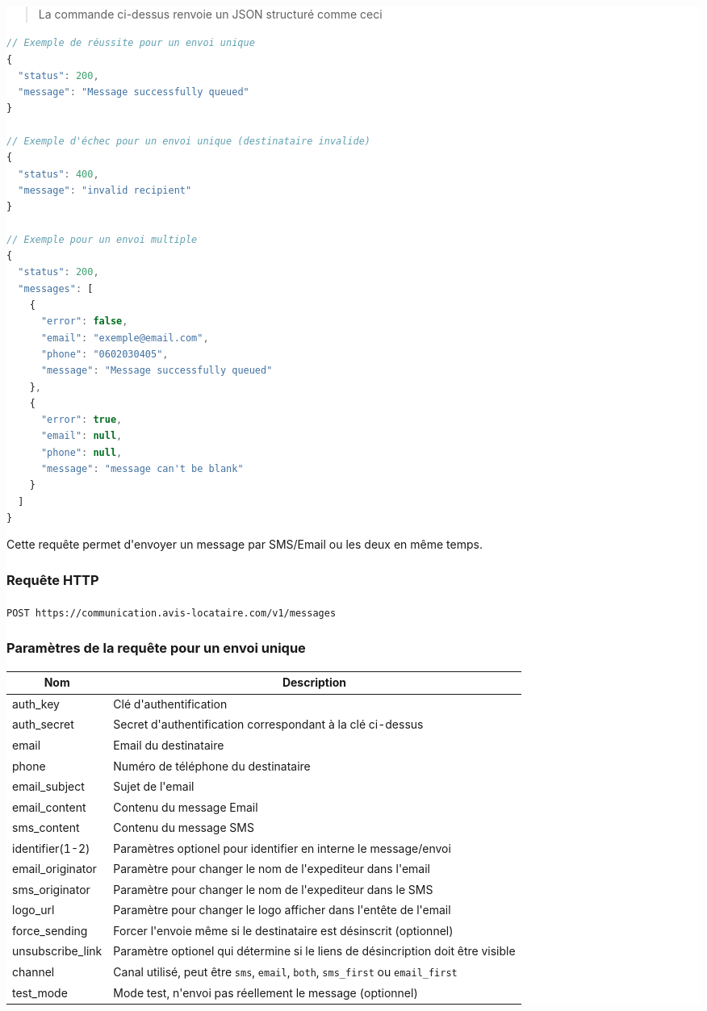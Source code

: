 ```shell
```

> La commande ci-dessus renvoie un JSON structuré comme ceci

```js
// Exemple de réussite pour un envoi unique
{
  "status": 200,
  "message": "Message successfully queued"
}

// Exemple d'échec pour un envoi unique (destinataire invalide)
{
  "status": 400,
  "message": "invalid recipient"
}

// Exemple pour un envoi multiple
{
  "status": 200,
  "messages": [
    {
      "error": false,
      "email": "exemple@email.com",
      "phone": "0602030405",
      "message": "Message successfully queued"
    },
    {
      "error": true,
      "email": null,
      "phone": null,
      "message": "message can't be blank"
    }
  ]
}
```

Cette requête permet d'envoyer un message par SMS/Email ou les deux en même temps.

### Requête HTTP

`POST https://communication.avis-locataire.com/v1/messages`

### Paramètres de la requête pour un envoi unique

Nom | Description
--------- | -----------
auth_key | Clé d'authentification
auth_secret | Secret d'authentification correspondant à la clé ci-dessus
email | Email du destinataire
phone | Numéro de téléphone du destinataire
email_subject | Sujet de l'email
email_content | Contenu du message Email
sms_content | Contenu du message SMS
identifier(1-2) | Paramètres optionel pour identifier en interne le message/envoi
email_originator | Paramètre pour changer le nom de l'expediteur dans l'email
sms_originator | Paramètre pour changer le nom de l'expediteur dans le SMS
logo_url | Paramètre pour changer le logo afficher dans l'entête de l'email
force_sending | Forcer l'envoie même si le destinataire est désinscrit (optionnel)
unsubscribe_link | Paramètre optionel qui détermine si le liens de désincription doit être visible
channel | Canal utilisé, peut être `sms`, `email`, `both`, `sms_first` ou `email_first`
test_mode | Mode test, n'envoi pas réellement le message (optionnel)
